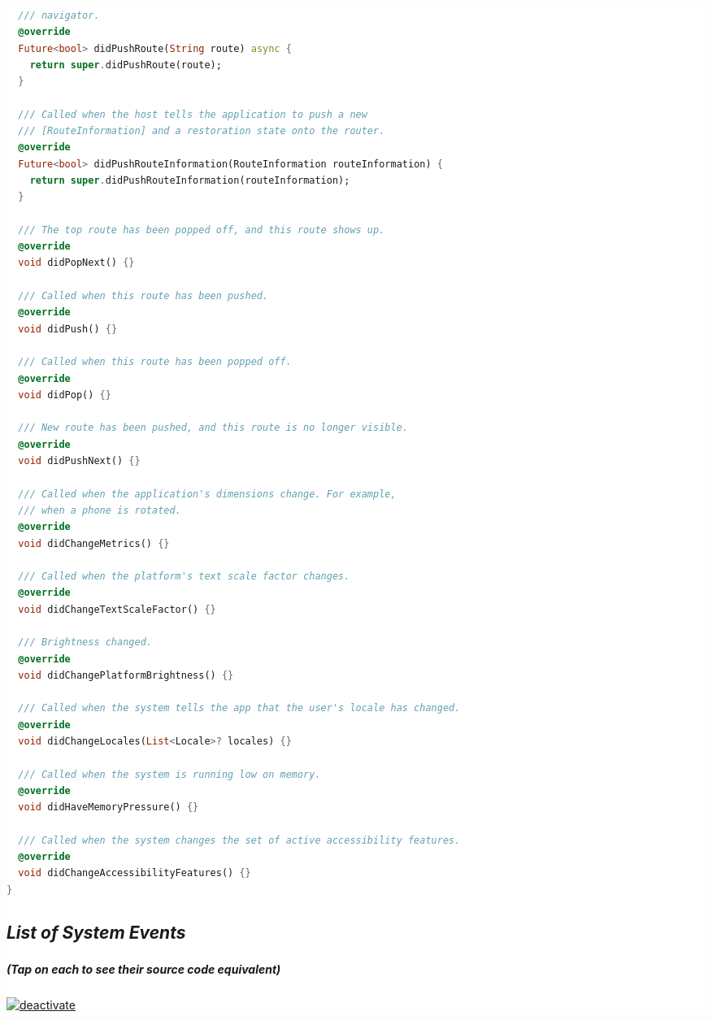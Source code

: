 ```Dart
  /// navigator.
  @override
  Future<bool> didPushRoute(String route) async {
    return super.didPushRoute(route);
  }

  /// Called when the host tells the application to push a new
  /// [RouteInformation] and a restoration state onto the router.
  @override
  Future<bool> didPushRouteInformation(RouteInformation routeInformation) {
    return super.didPushRouteInformation(routeInformation);
  }

  /// The top route has been popped off, and this route shows up.
  @override
  void didPopNext() {}

  /// Called when this route has been pushed.
  @override
  void didPush() {}

  /// Called when this route has been popped off.
  @override
  void didPop() {}

  /// New route has been pushed, and this route is no longer visible.
  @override
  void didPushNext() {}

  /// Called when the application's dimensions change. For example,
  /// when a phone is rotated.
  @override
  void didChangeMetrics() {}

  /// Called when the platform's text scale factor changes.
  @override
  void didChangeTextScaleFactor() {}

  /// Brightness changed.
  @override
  void didChangePlatformBrightness() {}

  /// Called when the system tells the app that the user's locale has changed.
  @override
  void didChangeLocales(List<Locale>? locales) {}

  /// Called when the system is running low on memory.
  @override
  void didHaveMemoryPressure() {}

  /// Called when the system changes the set of active accessibility features.
  @override
  void didChangeAccessibilityFeatures() {}
}
```
## _List of System Events_
##### (Tap on each to see their source code equivalent)
[![deactivate](https://github.com/AndriousSolutions/state_extended/assets/32497443/5efcf55d-4b34-4875-a4f3-5532ab438f58)](https://github.com/AndriousSolutions/state_extended/blob/074e17ee298eec2a22c3b904caf20e75d5ce41c3/lib/state_extended.dart#L1530)